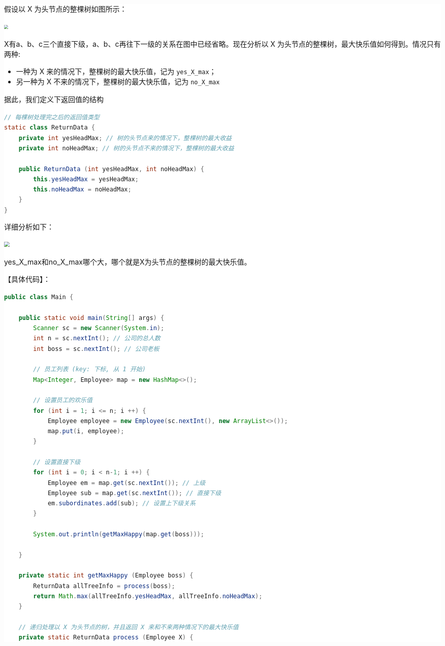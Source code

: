 假设以 X 为头节点的整棵树如图所示：

<img src="https://cs-wiki.oss-cn-shanghai.aliyuncs.com/img/20210517120426.png" style="zoom:50%;" />


X有a、b、c三个直接下级，a、b、c再往下一级的关系在图中已经省略。现在分析以 X 为头节点的整棵树，最大快乐值如何得到。情况只有两种:

- 一种为 X 来的情况下，整棵树的最大快乐值，记为 `yes_X_max`；
- 另一种为 X 不来的情况下，整棵树的最大快乐值，记为 `no_X_max`

据此，我们定义下返回值的结构

```java
// 每棵树处理完之后的返回值类型
static class ReturnData {
    private int yesHeadMax; // 树的头节点来的情况下，整棵树的最大收益
    private int noHeadMax; // 树的头节点不来的情况下，整棵树的最大收益

    public ReturnData (int yesHeadMax, int noHeadMax) {
        this.yesHeadMax = yesHeadMax;
        this.noHeadMax = noHeadMax;
    }
}
```

详细分析如下：

<img src="https://cs-wiki.oss-cn-shanghai.aliyuncs.com/img/20210517120720.png" style="zoom: 67%;" />

yes_X_max和no_X_max哪个大，哪个就是X为头节点的整棵树的最大快乐值。

【具体代码】：

```java
public class Main {

    public static void main(String[] args) {
        Scanner sc = new Scanner(System.in);
        int n = sc.nextInt(); // 公司的总人数
        int boss = sc.nextInt(); // 公司老板

        // 员工列表 (key: 下标, 从 1 开始)
        Map<Integer, Employee> map = new HashMap<>();

        // 设置员工的欢乐值
        for (int i = 1; i <= n; i ++) {
            Employee employee = new Employee(sc.nextInt(), new ArrayList<>());
            map.put(i, employee);
        }

        // 设置直接下级
        for (int i = 0; i < n-1; i ++) {
            Employee em = map.get(sc.nextInt()); // 上级
            Employee sub = map.get(sc.nextInt()); // 直接下级
            em.subordinates.add(sub); // 设置上下级关系
        }

        System.out.println(getMaxHappy(map.get(boss)));

    }

    private static int getMaxHappy (Employee boss) {
        ReturnData allTreeInfo = process(boss);
        return Math.max(allTreeInfo.yesHeadMax, allTreeInfo.noHeadMax);
    }

    // 递归处理以 X 为头节点的树，并且返回 X 来和不来两种情况下的最大快乐值
    private static ReturnData process (Employee X) {
```